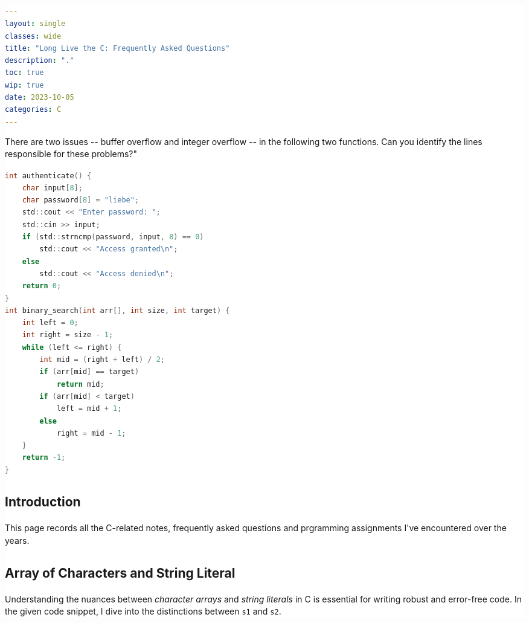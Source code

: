 ```yaml
---
layout: single
classes: wide
title: "Long Live the C: Frequently Asked Questions"
description: "."
toc: true
wip: true
date: 2023-10-05
categories: C
---
```


There are two issues -- buffer overflow and integer overflow -- in the following two
functions. Can you identify the lines responsible for these problems?"

```c
int authenticate() {
    char input[8];
    char password[8] = "liebe";
    std::cout << "Enter password: ";
    std::cin >> input;
    if (std::strncmp(password, input, 8) == 0)
        std::cout << "Access granted\n";
    else
        std::cout << "Access denied\n";
    return 0;
}
int binary_search(int arr[], int size, int target) {
    int left = 0;
    int right = size - 1;
    while (left <= right) {
        int mid = (right + left) / 2;
        if (arr[mid] == target)
            return mid;
        if (arr[mid] < target)
            left = mid + 1;
        else
            right = mid - 1;
    }
    return -1;
}
```

## Introduction

This page records all the C-related notes, frequently asked questions and prgramming
assignments I've encountered over the years.

## Array of Characters and String Literal

Understanding the nuances between _character arrays_ and _string literals_ in C is
essential for writing robust and error-free code. In the given code snippet, I dive into
the distinctions between `s1` and `s2`.
